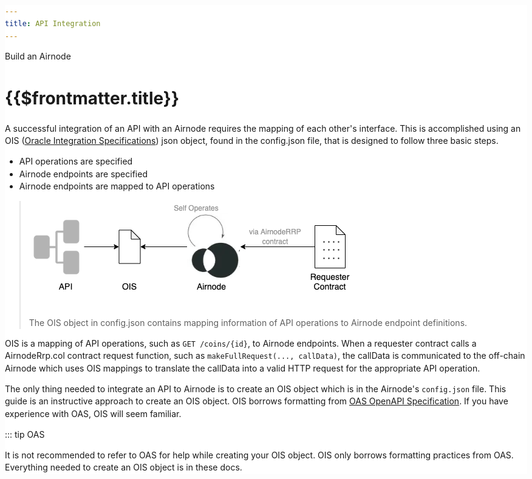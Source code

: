 ```yaml
---
title: API Integration
---
```


<TitleSpan>Build an Airnode</TitleSpan>

# {{$frontmatter.title}}

<TocHeader />
<TOC class="table-of-contents" :include-level="[2,4]" />

A successful integration of an API with an Airnode requires the mapping of each
other's interface. This is accomplished using an OIS
([Oracle Integration Specifications](../../../reference/specifications/ois.md))
json object, found in the config.json file, that is designed to follow three
basic steps.

- API operations are specified
- Airnode endpoints are specified
- Airnode endpoints are mapped to API operations


> ![api-integration-ois](../../../assets/images/api-integration-ois.png)
> <br/><br/>
>
> <p class="diagram-line">The OIS object in config.json contains mapping information of API operations to Airnode endpoint definitions.</p>

OIS is a mapping of API operations, such as `GET /coins/{id}`, to Airnode
endpoints. When a requester contract calls a AirnodeRrp.col contract request
function, such as `makeFullRequest(..., callData)`, the callData is communicated
to the off-chain Airnode which uses OIS mappings to translate the callData into
a valid HTTP request for the appropriate API operation.

The only thing needed to integrate an API to Airnode is to create an OIS object
which is in the Airnode's `config.json` file. This guide is an instructive
approach to create an OIS object. OIS borrows formatting from
[OAS OpenAPI Specification](https://github.com/OAI/OpenAPI-Specification/blob/master/versions/3.0.3.md).
If you have experience with OAS, OIS will seem familiar.

::: tip OAS

It is not recommended to refer to OAS for help while creating your OIS object.
OIS only borrows formatting practices from OAS. Everything needed to create an
OIS object is in these docs.
